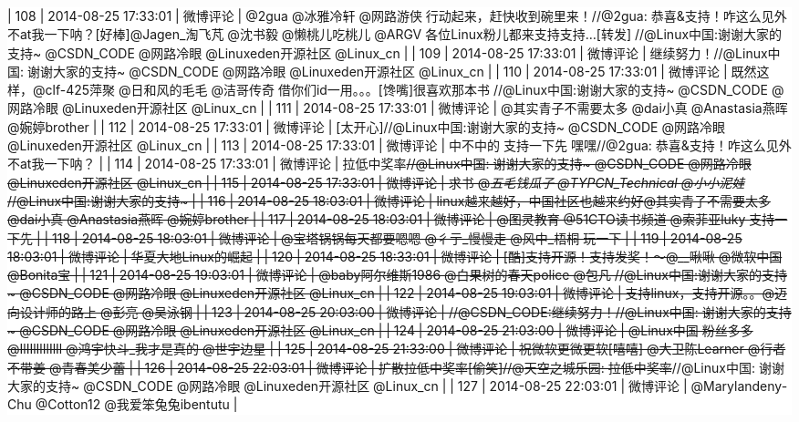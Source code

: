 |     108 | 2014-08-25 17:33:01 | 微博评论 | @2gua @冰雅冷轩 @网路游侠 行动起来，赶快收到碗里来！//@2gua: 恭喜&amp;支持！咋这么见外不at我一下呐？[好棒]@Jagen_淘飞芃 @沈书毅 @懒桃儿吃桃儿 @ARGV 各位Linux粉儿都来支持支持…[转发] //@Linux中国:谢谢大家的支持~ @CSDN_CODE @网路冷眼 @Linuxeden开源社区 @Linux_cn                  |
|     109 | 2014-08-25 17:33:01 | 微博评论 | 继续努力！//@Linux中国: 谢谢大家的支持~ @CSDN_CODE @网路冷眼 @Linuxeden开源社区 @Linux_cn                                                                                                                                                                                            |
|     110 | 2014-08-25 17:33:01 | 微博评论 | 既然这样，@clf-425萍聚 @日和风的毛毛 @洁哥传奇 借你们id一用。。。[馋嘴]很喜欢那本书 //@Linux中国:谢谢大家的支持~ @CSDN_CODE @网路冷眼 @Linuxeden开源社区 @Linux_cn                                                                                                                   |
|     111 | 2014-08-25 17:33:01 | 微博评论 | @其实青子不需要太多 @dai小真 @Anastasia燕晖 @婉婷brother                                                                                                                                                                                                                             |
|     112 | 2014-08-25 17:33:01 | 微博评论 | [太开心]//@Linux中国:谢谢大家的支持~ @CSDN_CODE @网路冷眼 @Linuxeden开源社区 @Linux_cn                                                                                                                                                                                               |
|     113 | 2014-08-25 17:33:01 | 微博评论 | 中不中的 支持一下先 嘿嘿//@2gua: 恭喜&amp;支持！咋这么见外不at我一下呐？                                                                                                                                                                                                             |
|     114 | 2014-08-25 17:33:01 | 微博评论 | 拉低中奖率~~//@Linux中国: 谢谢大家的支持~ @CSDN_CODE @网路冷眼 @Linuxeden开源社区 @Linux_cn                                                                                                                                                                                          |
|     115 | 2014-08-25 17:33:01 | 微博评论 | 求书 @_五毛钱瓜子 @TYPCN_Technical @小小泥娃_ //@Linux中国:谢谢大家的支持~                                                                                                                                                                                                           |
|     116 | 2014-08-25 18:03:01 | 微博评论 | linux越来越好，中国社区也越来约好@其实青子不需要太多 @dai小真 @Anastasia燕晖 @婉婷brother                                                                                                                                                                                            |
|     117 | 2014-08-25 18:03:01 | 微博评论 | @图灵教育 @51CTO读书频道 @索菲亚luky 支持一下先                                                                                                                                                                                                                                      |
|     118 | 2014-08-25 18:03:01 | 微博评论 | @宝塔锅锅每天都要嗯嗯 @彳亍_慢慢走 @风中_梧桐 玩一下                                                                                                                                                                                                                                 |
|     119 | 2014-08-25 18:03:01 | 微博评论 | 华夏大地Linux的崛起                                                                                                                                                                                                                                                                  |
|     120 | 2014-08-25 18:33:01 | 微博评论 | [酷]支持开源！支持发奖！～@__啾啾 @微软中国 @Bonita宝                                                                                                                                                                                                                                |
|     121 | 2014-08-25 19:03:01 | 微博评论 | @baby阿尔维斯1986 @白果树的春天police @包凡 //@Linux中国:谢谢大家的支持~ @CSDN_CODE @网路冷眼 @Linuxeden开源社区 @Linux_cn                                                                                                                                                           |
|     122 | 2014-08-25 19:03:01 | 微博评论 | 支持linux，支持开源。。@迈向设计师的路上 @彭亮 @吴泳钢                                                                                                                                                                                                                               |
|     123 | 2014-08-25 20:03:00 | 微博评论 | //@CSDN_CODE:继续努力！//@Linux中国: 谢谢大家的支持~ @CSDN_CODE @网路冷眼 @Linuxeden开源社区 @Linux_cn                                                                                                                                                                               |
|     124 | 2014-08-25 21:03:00 | 微博评论 | @Linux中国 粉丝多多@IlIIlIlIlIlIl @鸿宇快斗_我才是真的 @世宇边星                                                                                                                                                                                                                     |
|     125 | 2014-08-25 21:33:00 | 微博评论 | 祝微软更微更软[嘻嘻] @大卫陈Learner @行者不带姜 @青春美少蕾                                                                                                                                                                                                                          |
|     126 | 2014-08-25 22:03:01 | 微博评论 | 扩散拉低中奖率[偷笑]//@天空之城乐园: 拉低中奖率~~//@Linux中国: 谢谢大家的支持~ @CSDN_CODE @网路冷眼 @Linuxeden开源社区 @Linux_cn                                                                                                                                                     |
|     127 | 2014-08-25 22:03:01 | 微博评论 | @Marylandeny-Chu @Cotton12 @我爱笨兔兔ibentutu                                                                                                                                                                                                                                       |